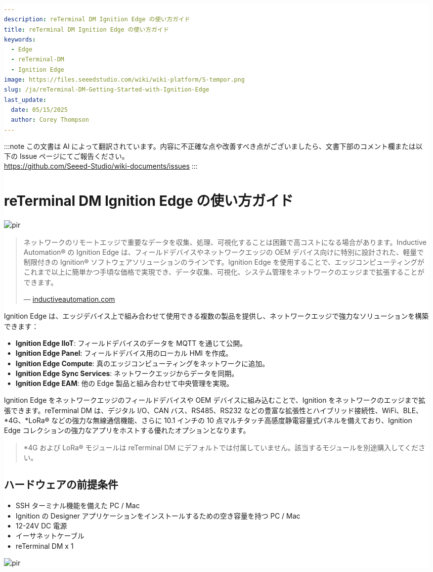 ```yaml
---
description: reTerminal DM Ignition Edge の使い方ガイド
title: reTerminal DM Ignition Edge の使い方ガイド
keywords:
  - Edge
  - reTerminal-DM
  - Ignition Edge
image: https://files.seeedstudio.com/wiki/wiki-platform/S-tempor.png
slug: /ja/reTerminal-DM-Getting-Started-with-Ignition-Edge
last_update:
  date: 05/15/2025
  author: Corey Thompson
---
```

:::note
この文書は AI によって翻訳されています。内容に不正確な点や改善すべき点がございましたら、文書下部のコメント欄または以下の Issue ページにてご報告ください。  
https://github.com/Seeed-Studio/wiki-documents/issues
:::

# reTerminal DM Ignition Edge の使い方ガイド

<p style={{textAlign: 'center'}}><img src="https://files.seeedstudio.com/wiki/wiki-ranger/Contributions/reTerminal-DM-Ignition/reTerminal_DM_Ignition_Edge.png" alt="pir" width="600" height="auto"/></p>

> ネットワークのリモートエッジで重要なデータを収集、処理、可視化することは困難で高コストになる場合があります。Inductive Automation® の Ignition Edge は、フィールドデバイスやネットワークエッジの OEM デバイス向けに特別に設計された、軽量で制限付きの Ignition® ソフトウェアソリューションのラインです。Ignition Edge を使用することで、エッジコンピューティングがこれまで以上に簡単かつ手頃な価格で実現でき、データ収集、可視化、システム管理をネットワークのエッジまで拡張することができます。
>
> — [inductiveautomation.com](https://inductiveautomation.com/ignition/edge)

Ignition Edge は、エッジデバイス上で組み合わせて使用できる複数の製品を提供し、ネットワークエッジで強力なソリューションを構築できます：
- **Ignition Edge IIoT**: フィールドデバイスのデータを MQTT を通じて公開。
- **Ignition Edge Panel**: フィールドデバイス用のローカル HMI を作成。
- **Ignition Edge Compute**: 真のエッジコンピューティングをネットワークに追加。
- **Ignition Edge Sync Services**: ネットワークエッジからデータを同期。
- **Ignition Edge EAM**: 他の Edge 製品と組み合わせて中央管理を実現。

Ignition Edge をネットワークエッジのフィールドデバイスや OEM デバイスに組み込むことで、Ignition をネットワークのエッジまで拡張できます。reTerminal DM は、デジタル I/O、CAN バス、RS485、RS232 などの豊富な拡張性とハイブリッド接続性、WiFi、BLE、\*4G、\*LoRa® などの強力な無線通信機能、さらに 10.1 インチの 10 点マルチタッチ高感度静電容量式パネルを備えており、Ignition Edge コレクションの強力なアプリをホストする優れたオプションとなります。

> \*4G および LoRa® モジュールは reTerminal DM にデフォルトでは付属していません。該当するモジュールを別途購入してください。

## ハードウェアの前提条件
- SSH ターミナル機能を備えた PC / Mac
- Ignition の Designer アプリケーションをインストールするための空き容量を持つ PC / Mac
- 12-24V DC 電源
- イーサネットケーブル
- reTerminal DM x 1

<p style={{textAlign: 'center'}}><img src="https://media-cdn.seeedstudio.com/media/catalog/product/cache/bb49d3ec4ee05b6f018e93f896b8a25d/3/-/3--114070201-reterminal-dm---font.jpg" alt="pir" width="600" height="auto"/></p>
